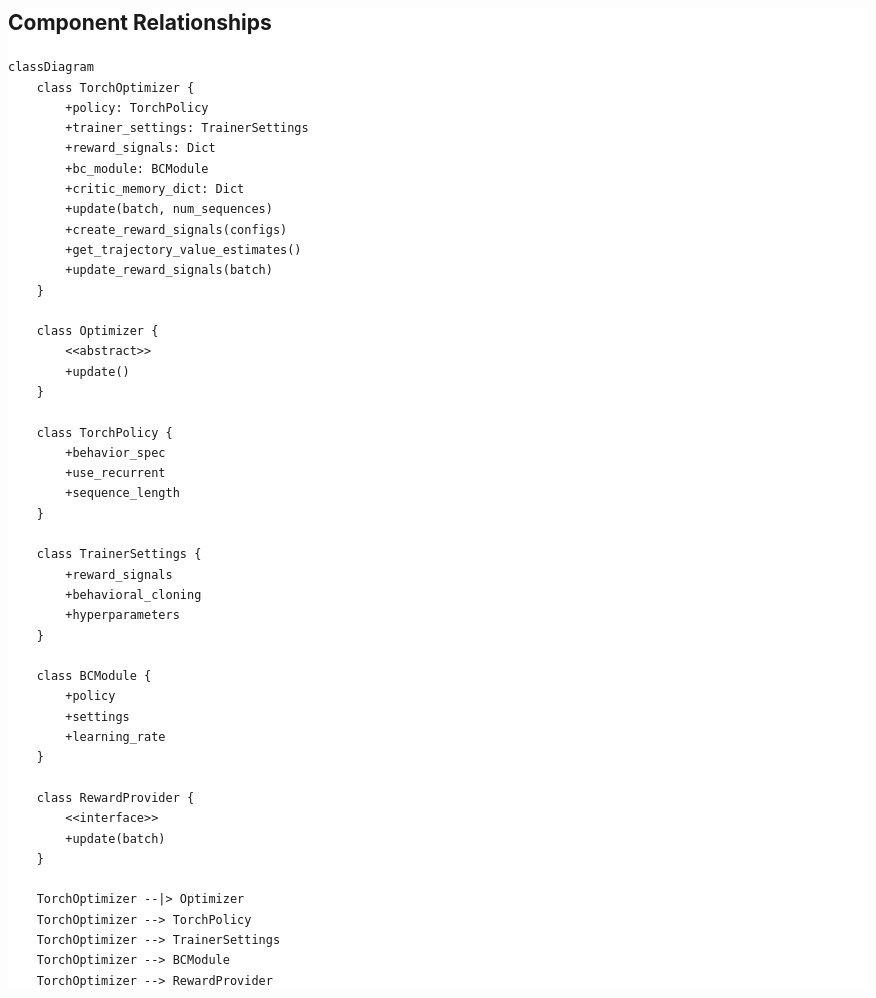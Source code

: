 ## Component Relationships

```mermaid
classDiagram
    class TorchOptimizer {
        +policy: TorchPolicy
        +trainer_settings: TrainerSettings
        +reward_signals: Dict
        +bc_module: BCModule
        +critic_memory_dict: Dict
        +update(batch, num_sequences)
        +create_reward_signals(configs)
        +get_trajectory_value_estimates()
        +update_reward_signals(batch)
    }
    
    class Optimizer {
        <<abstract>>
        +update()
    }
    
    class TorchPolicy {
        +behavior_spec
        +use_recurrent
        +sequence_length
    }
    
    class TrainerSettings {
        +reward_signals
        +behavioral_cloning
        +hyperparameters
    }
    
    class BCModule {
        +policy
        +settings
        +learning_rate
    }
    
    class RewardProvider {
        <<interface>>
        +update(batch)
    }
    
    TorchOptimizer --|> Optimizer
    TorchOptimizer --> TorchPolicy
    TorchOptimizer --> TrainerSettings
    TorchOptimizer --> BCModule
    TorchOptimizer --> RewardProvider
```
